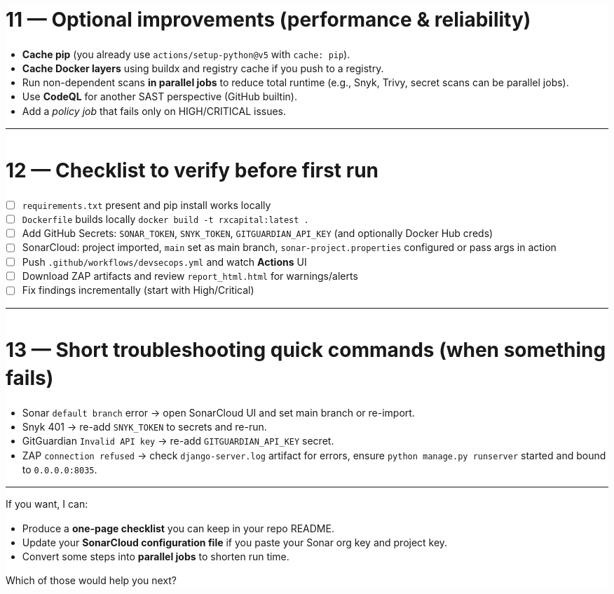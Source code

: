 # 11 — Optional improvements (performance & reliability)

* **Cache pip** (you already use `actions/setup-python@v5` with `cache: pip`).
* **Cache Docker layers** using buildx and registry cache if you push to a registry.
* Run non-dependent scans **in parallel jobs** to reduce total runtime (e.g., Snyk, Trivy, secret scans can be parallel jobs).
* Use **CodeQL** for another SAST perspective (GitHub builtin).
* Add a *policy job* that fails only on HIGH/CRITICAL issues.

---

# 12 — Checklist to verify before first run

* [ ] `requirements.txt` present and pip install works locally
* [ ] `Dockerfile` builds locally `docker build -t rxcapital:latest .`
* [ ] Add GitHub Secrets: `SONAR_TOKEN`, `SNYK_TOKEN`, `GITGUARDIAN_API_KEY` (and optionally Docker Hub creds)
* [ ] SonarCloud: project imported, `main` set as main branch, `sonar-project.properties` configured or pass args in action
* [ ] Push `.github/workflows/devsecops.yml` and watch **Actions** UI
* [ ] Download ZAP artifacts and review `report_html.html` for warnings/alerts
* [ ] Fix findings incrementally (start with High/Critical)

---

# 13 — Short troubleshooting quick commands (when something fails)

* Sonar `default branch` error → open SonarCloud UI and set main branch or re-import.
* Snyk 401 → re-add `SNYK_TOKEN` to secrets and re-run.
* GitGuardian `Invalid API key` → re-add `GITGUARDIAN_API_KEY` secret.
* ZAP `connection refused` → check `django-server.log` artifact for errors, ensure `python manage.py runserver` started and bound to `0.0.0.0:8035`.

---

If you want, I can:

* Produce a **one-page checklist** you can keep in your repo README.
* Update your **SonarCloud configuration file** if you paste your Sonar org key and project key.
* Convert some steps into **parallel jobs** to shorten run time.

Which of those would help you next?
